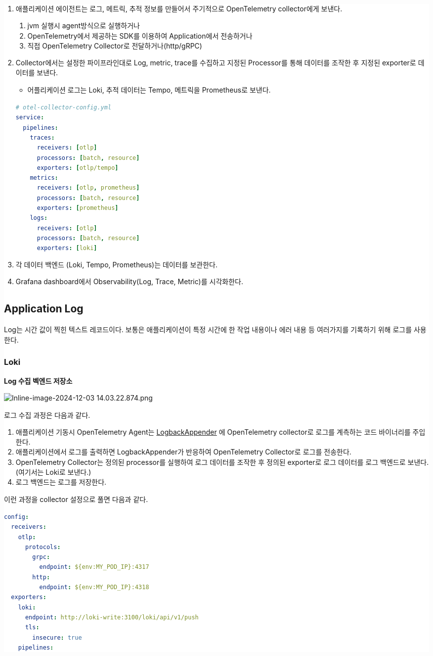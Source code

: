 1. 애플리케이션 에이전트는 로그, 메트릭, 추적 정보를 만들어서 주기적으로 OpenTelemetry collector에게 보낸다.
   1. jvm 실행시 agent방식으로 실행하거나
   2. OpenTelemetry에서 제공하는 SDK를 이용하여 Application에서 전송하거나
   3. 직접 OpenTelemetry Collector로 전달하거나(http/gRPC)
2. Collector에서는 설정한 파이프라인대로 Log, metric, trace를 수집하고 지정된 Processor를 통해 데이터를 조작한 후 지정된 exporter로 데이터를 보낸다.

   - 어플리케이션 로그는 Loki, 추적 데이터는 Tempo, 메트릭을 Prometheus로 보낸다.

   ```yml
   # otel-collector-config.yml
   service:
     pipelines:
       traces:
         receivers: [otlp]
         processors: [batch, resource]
         exporters: [otlp/tempo]
       metrics:
         receivers: [otlp, prometheus]
         processors: [batch, resource]
         exporters: [prometheus]
       logs:
         receivers: [otlp]
         processors: [batch, resource]
         exporters: [loki]
   ```

3. 각 데이터 백엔드 (Loki, Tempo, Prometheus)는 데이터를 보관한다.
4. Grafana dashboard에서 Observability(Log, Trace, Metric)를 시각화한다.

## Application Log

Log는 시간 값이 찍힌 텍스트 레코드이다. 보통은 애플리케이션이 특정 시간에 한 작업 내용이나 에러 내용 등 여러가지를 기록하기 위해 로그를 사용한다.

### Loki

**Log 수집 벡엔드 저장소**

![Inline-image-2024-12-03 14.03.22.874.png](/img/wiki/loki.png)

로그 수집 과정은 다음과 같다.

1. 애플리케이션 기동시 OpenTelemetry Agent는 [LogbackAppender](https://github.com/open-telemetry/opentelemetry-java-instrumentation/tree/main/instrumentation/logback) 에 OpenTelemetry collector로 로그를 계측하는 코드 바이너리를 주입한다.
2. 애플리케이션에서 로그를 출력하면 LogbackAppender가 반응하여 OpenTelemetry Collector로 로그를 전송한다.
3. OpenTelemetry Collector는 정의된 processor를 실행하여 로그 데이터를 조작한 후 정의된 exporter로 로그 데이터를 로그 백엔드로 보낸다. (여기서는 Loki로 보낸다.)
4. 로그 백엔드는 로그를 저장한다.

이런 과정을 collector 설정으로 풀면 다음과 같다.

```yaml
config:
  receivers:
    otlp:
      protocols:
        grpc:
          endpoint: ${env:MY_POD_IP}:4317
        http:
          endpoint: ${env:MY_POD_IP}:4318
  exporters:
    loki:
      endpoint: http://loki-write:3100/loki/api/v1/push
      tls:
        insecure: true
    pipelines:
```